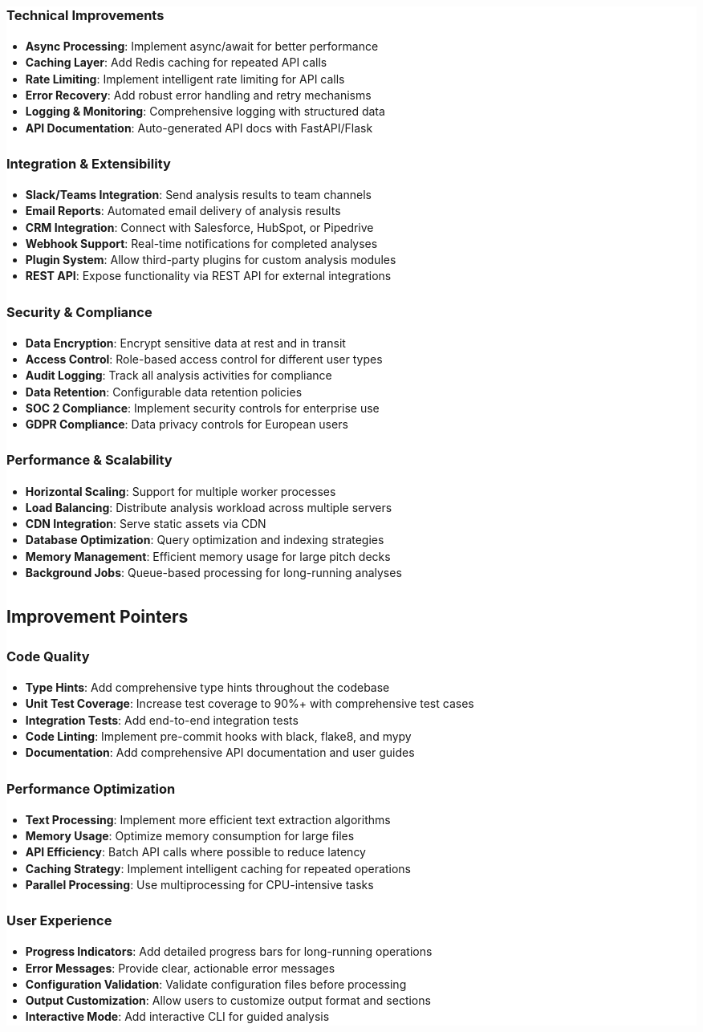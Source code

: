 ### Technical Improvements
- **Async Processing**: Implement async/await for better performance
- **Caching Layer**: Add Redis caching for repeated API calls
- **Rate Limiting**: Implement intelligent rate limiting for API calls
- **Error Recovery**: Add robust error handling and retry mechanisms
- **Logging & Monitoring**: Comprehensive logging with structured data
- **API Documentation**: Auto-generated API docs with FastAPI/Flask

### Integration & Extensibility
- **Slack/Teams Integration**: Send analysis results to team channels
- **Email Reports**: Automated email delivery of analysis results
- **CRM Integration**: Connect with Salesforce, HubSpot, or Pipedrive
- **Webhook Support**: Real-time notifications for completed analyses
- **Plugin System**: Allow third-party plugins for custom analysis modules
- **REST API**: Expose functionality via REST API for external integrations

### Security & Compliance
- **Data Encryption**: Encrypt sensitive data at rest and in transit
- **Access Control**: Role-based access control for different user types
- **Audit Logging**: Track all analysis activities for compliance
- **Data Retention**: Configurable data retention policies
- **SOC 2 Compliance**: Implement security controls for enterprise use
- **GDPR Compliance**: Data privacy controls for European users

### Performance & Scalability
- **Horizontal Scaling**: Support for multiple worker processes
- **Load Balancing**: Distribute analysis workload across multiple servers
- **CDN Integration**: Serve static assets via CDN
- **Database Optimization**: Query optimization and indexing strategies
- **Memory Management**: Efficient memory usage for large pitch decks
- **Background Jobs**: Queue-based processing for long-running analyses

## Improvement Pointers

### Code Quality
- **Type Hints**: Add comprehensive type hints throughout the codebase
- **Unit Test Coverage**: Increase test coverage to 90%+ with comprehensive test cases
- **Integration Tests**: Add end-to-end integration tests
- **Code Linting**: Implement pre-commit hooks with black, flake8, and mypy
- **Documentation**: Add comprehensive API documentation and user guides

### Performance Optimization
- **Text Processing**: Implement more efficient text extraction algorithms
- **Memory Usage**: Optimize memory consumption for large files
- **API Efficiency**: Batch API calls where possible to reduce latency
- **Caching Strategy**: Implement intelligent caching for repeated operations
- **Parallel Processing**: Use multiprocessing for CPU-intensive tasks

### User Experience
- **Progress Indicators**: Add detailed progress bars for long-running operations
- **Error Messages**: Provide clear, actionable error messages
- **Configuration Validation**: Validate configuration files before processing
- **Output Customization**: Allow users to customize output format and sections
- **Interactive Mode**: Add interactive CLI for guided analysis
